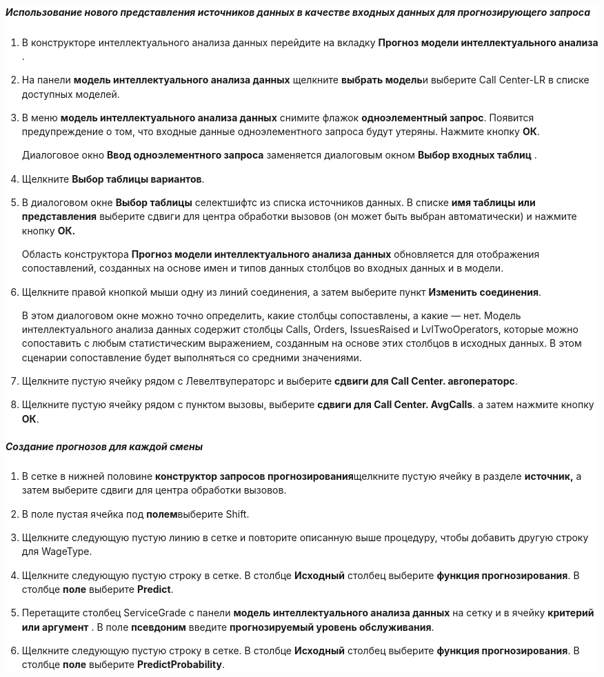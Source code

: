 ##### <a name="to-use-the-new-dsv-as-input-to-a-prediction-query"></a>Использование нового представления источников данных в качестве входных данных для прогнозирующего запроса  
  
1.  В конструкторе интеллектуального анализа данных перейдите на вкладку **Прогноз модели интеллектуального анализа** .  
  
2.  На панели **модель интеллектуального анализа данных** щелкните **выбрать модель**и выберите Call Center-LR в списке доступных моделей.  
  
3.  В меню **модель интеллектуального анализа данных** снимите флажок **одноэлементный запрос**. Появится предупреждение о том, что входные данные одноэлементного запроса будут утеряны. Нажмите кнопку **ОК**.  
  
     Диалоговое окно **Ввод одноэлементного запроса** заменяется диалоговым окном **Выбор входных таблиц** .  
  
4.  Щелкните **Выбор таблицы вариантов**.  
  
5.  В диалоговом окне **Выбор таблицы** селектшифтс из списка источников данных. В списке **имя таблицы или представления** выберите сдвиги для центра обработки вызовов (он может быть выбран автоматически) и нажмите кнопку **ОК.**  
  
     Область конструктора **Прогноз модели интеллектуального анализа данных** обновляется для отображения сопоставлений, созданных на основе имен и типов данных столбцов во входных данных и в модели.  
  
6.  Щелкните правой кнопкой мыши одну из линий соединения, а затем выберите пункт **Изменить соединения**.  
  
     В этом диалоговом окне можно точно определить, какие столбцы сопоставлены, а какие — нет. Модель интеллектуального анализа данных содержит столбцы Calls, Orders, IssuesRaised и LvlTwoOperators, которые можно сопоставить с любым статистическим выражением, созданным на основе этих столбцов в исходных данных. В этом сценарии сопоставление будет выполняться со средними значениями.  
  
7.  Щелкните пустую ячейку рядом с Левелтвуператорс и выберите **сдвиги для Call Center. авгоператорс**.  
  
8.  Щелкните пустую ячейку рядом с пунктом вызовы, выберите **сдвиги для Call Center. AvgCalls**. а затем нажмите кнопку **ОК**.  
  
##### <a name="to-create-the-predictions-for-each-shift"></a>Создание прогнозов для каждой смены  
  
1.  В сетке в нижней половине **конструктор запросов прогнозирования**щелкните пустую ячейку в разделе **источник,** а затем выберите сдвиги для центра обработки вызовов.  
  
2.  В поле пустая ячейка под **полем**выберите Shift.  
  
3.  Щелкните следующую пустую линию в сетке и повторите описанную выше процедуру, чтобы добавить другую строку для WageType.  
  
4.  Щелкните следующую пустую строку в сетке. В столбце **Исходный** столбец выберите **функция прогнозирования**. В столбце **поле** выберите **Predict**.  
  
5.  Перетащите столбец ServiceGrade с панели **модель интеллектуального анализа данных** на сетку и в ячейку **критерий или аргумент** . В поле **псевдоним** введите **прогнозируемый уровень обслуживания**.  
  
6.  Щелкните следующую пустую строку в сетке. В столбце **Исходный** столбец выберите **функция прогнозирования**. В столбце **поле** выберите **PredictProbability**.  
  